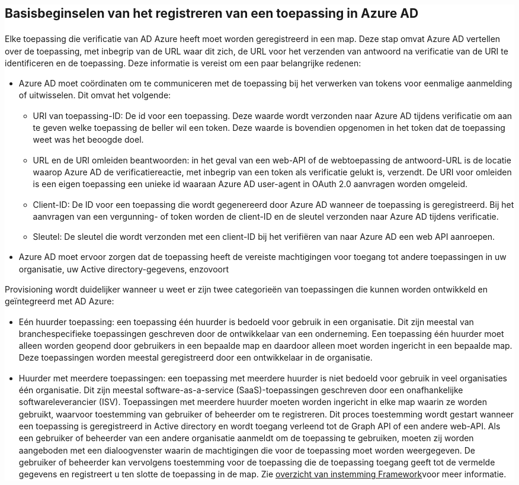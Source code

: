 
## <a name="basics-of-registering-an-application-in-azure-ad"></a>Basisbeginselen van het registreren van een toepassing in Azure AD

Elke toepassing die verificatie van AD Azure heeft moet worden geregistreerd in een map. Deze stap omvat Azure AD vertellen over de toepassing, met inbegrip van de URL waar dit zich, de URL voor het verzenden van antwoord na verificatie van de URI te identificeren en de toepassing. Deze informatie is vereist om een paar belangrijke redenen:

- Azure AD moet coördinaten om te communiceren met de toepassing bij het verwerken van tokens voor eenmalige aanmelding of uitwisselen. Dit omvat het volgende:

  - URI van toepassing-ID: De id voor een toepassing. Deze waarde wordt verzonden naar Azure AD tijdens verificatie om aan te geven welke toepassing de beller wil een token. Deze waarde is bovendien opgenomen in het token dat de toepassing weet was het beoogde doel.


  - URL en de URI omleiden beantwoorden: in het geval van een web-API of de webtoepassing de antwoord-URL is de locatie waarop Azure AD de verificatiereactie, met inbegrip van een token als verificatie gelukt is, verzendt. De URI voor omleiden is een eigen toepassing een unieke id waaraan Azure AD user-agent in OAuth 2.0 aanvragen worden omgeleid.


  - Client-ID: De ID voor een toepassing die wordt gegenereerd door Azure AD wanneer de toepassing is geregistreerd. Bij het aanvragen van een vergunning- of token worden de client-ID en de sleutel verzonden naar Azure AD tijdens verificatie.


  - Sleutel: De sleutel die wordt verzonden met een client-ID bij het verifiëren van naar Azure AD een web API aanroepen.


- Azure AD moet ervoor zorgen dat de toepassing heeft de vereiste machtigingen voor toegang tot andere toepassingen in uw organisatie, uw Active directory-gegevens, enzovoort

Provisioning wordt duidelijker wanneer u weet er zijn twee categorieën van toepassingen die kunnen worden ontwikkeld en geïntegreerd met AD Azure:

- Eén huurder toepassing: een toepassing één huurder is bedoeld voor gebruik in een organisatie. Dit zijn meestal van branchespecifieke toepassingen geschreven door de ontwikkelaar van een onderneming. Een toepassing één huurder moet alleen worden geopend door gebruikers in een bepaalde map en daardoor alleen moet worden ingericht in een bepaalde map. Deze toepassingen worden meestal geregistreerd door een ontwikkelaar in de organisatie.


- Huurder met meerdere toepassingen: een toepassing met meerdere huurder is niet bedoeld voor gebruik in veel organisaties één organisatie. Dit zijn meestal software-as-a-service (SaaS)-toepassingen geschreven door een onafhankelijke softwareleverancier (ISV). Toepassingen met meerdere huurder moeten worden ingericht in elke map waarin ze worden gebruikt, waarvoor toestemming van gebruiker of beheerder om te registreren. Dit proces toestemming wordt gestart wanneer een toepassing is geregistreerd in Active directory en wordt toegang verleend tot de Graph API of een andere web-API. Als een gebruiker of beheerder van een andere organisatie aanmeldt om de toepassing te gebruiken, moeten zij worden aangeboden met een dialoogvenster waarin de machtigingen die voor de toepassing moet worden weergegeven. De gebruiker of beheerder kan vervolgens toestemming voor de toepassing die de toepassing toegang geeft tot de vermelde gegevens en registreert u ten slotte de toepassing in de map. Zie [overzicht van instemming Framework](active-directory-integrating-applications.md#overview-of-the-consent-framework)voor meer informatie.
